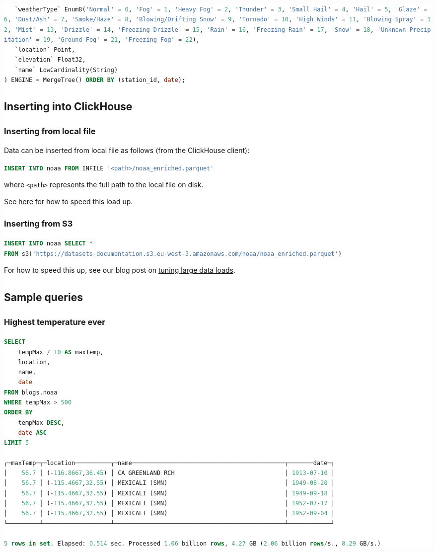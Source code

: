 ```sql
   `weatherType` Enum8('Normal' = 0, 'Fog' = 1, 'Heavy Fog' = 2, 'Thunder' = 3, 'Small Hail' = 4, 'Hail' = 5, 'Glaze' = 6, 'Dust/Ash' = 7, 'Smoke/Haze' = 8, 'Blowing/Drifting Snow' = 9, 'Tornado' = 10, 'High Winds' = 11, 'Blowing Spray' = 12, 'Mist' = 13, 'Drizzle' = 14, 'Freezing Drizzle' = 15, 'Rain' = 16, 'Freezing Rain' = 17, 'Snow' = 18, 'Unknown Precipitation' = 19, 'Ground Fog' = 21, 'Freezing Fog' = 22),
   `location` Point,
   `elevation` Float32,
   `name` LowCardinality(String)
) ENGINE = MergeTree() ORDER BY (station_id, date);

```

## Inserting into ClickHouse

### Inserting from local file

Data can be inserted from local file as follows (from the ClickHouse client):

```sql
INSERT INTO noaa FROM INFILE '<path>/noaa_enriched.parquet'
```

where `<path>` represents the full path to the local file on disk. 

See [here](https://clickhouse.com/blog/real-world-data-noaa-climate-data#load-the-data) for how to speed this load up.

### Inserting from S3

```sql
INSERT INTO noaa SELECT *
FROM s3('https://datasets-documentation.s3.eu-west-3.amazonaws.com/noaa/noaa_enriched.parquet')

```
For how to speed this up, see our blog post on [tuning large data loads](https://clickhouse.com/blog/supercharge-your-clickhouse-data-loads-part2).

## Sample queries

### Highest temperature ever

```sql
SELECT
    tempMax / 10 AS maxTemp,
    location,
    name,
    date
FROM blogs.noaa
WHERE tempMax > 500
ORDER BY
    tempMax DESC,
    date ASC
LIMIT 5

┌─maxTemp─┬─location──────────┬─name───────────────────────────────────────────┬───────date─┐
│    56.7 │ (-116.8667,36.45) │ CA GREENLAND RCH                               │ 1913-07-10 │
│    56.7 │ (-115.4667,32.55) │ MEXICALI (SMN)                                 │ 1949-08-20 │
│    56.7 │ (-115.4667,32.55) │ MEXICALI (SMN)                                 │ 1949-09-18 │
│    56.7 │ (-115.4667,32.55) │ MEXICALI (SMN)                                 │ 1952-07-17 │
│    56.7 │ (-115.4667,32.55) │ MEXICALI (SMN)                                 │ 1952-09-04 │
└─────────┴───────────────────┴────────────────────────────────────────────────┴────────────┘

5 rows in set. Elapsed: 0.514 sec. Processed 1.06 billion rows, 4.27 GB (2.06 billion rows/s., 8.29 GB/s.)
```